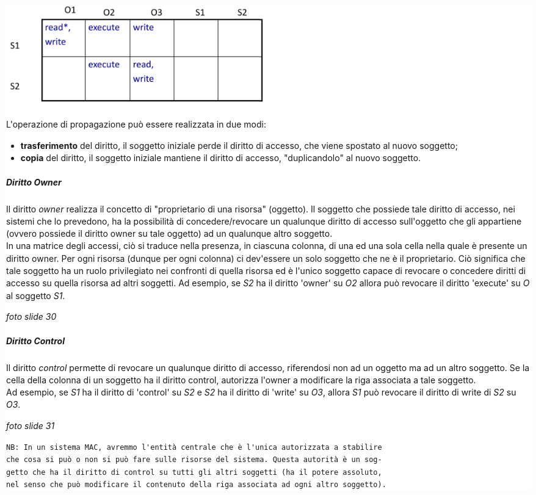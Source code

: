 <img width="50%" src="https://github.com/mikyll/Sistemi-Operativi-M/blob/main/gfx/02%20-%20Protezione/Matrice%20degli%20Accessi%20Copy%20Flag.png" alt="Matrice degli Accessi e Copy Flag"/>

L'operazione di propagazione può essere realizzata in due modi:
- **trasferimento** del diritto, il soggetto iniziale perde il diritto di accesso, che viene spostato al nuovo soggetto;
- **copia** del diritto, il soggetto iniziale mantiene il diritto di accesso, "duplicandolo" al nuovo soggetto.


##### Diritto Owner
Il diritto *owner* realizza il concetto di "proprietario di una risorsa" (oggetto). Il soggetto che possiede tale diritto di accesso, nei sistemi che lo prevedono, ha la possibilità di concedere/revocare un qualunque diritto di accesso sull'oggetto che gli appartiene (ovvero possiede il diritto owner su tale oggetto) ad un qualunque altro soggetto.<br/>
In una matrice degli accessi, ciò si traduce nella presenza, in ciascuna colonna, di una ed una sola cella nella quale è presente un diritto owner. Per ogni risorsa (dunque per ogni colonna) ci dev'essere un solo soggetto che ne è il proprietario. Ciò significa che tale soggetto ha un ruolo privilegiato nei confronti di quella risorsa ed è l'unico soggetto capace di revocare o concedere diritti di accesso su quella risorsa ad altri soggetti.
Ad esempio, se *S2* ha il diritto 'owner' su *O2* allora può revocare il diritto 'execute' su *O* al soggetto *S1*.

*foto slide 30*

##### Diritto Control
Il diritto *control* permette di revocare un qualunque diritto di accesso, riferendosi non ad un oggetto ma ad un altro soggetto.
Se la cella della colonna di un soggetto ha il diritto control, autorizza l'owner a modificare la riga associata a tale soggetto.<br/>
Ad esempio, se *S1* ha il diritto di 'control' su *S2* e *S2* ha il diritto di 'write' su *O3*, allora *S1* può revocare il diritto di write di *S2* su *O3*.

*foto slide 31*

```
NB: In un sistema MAC, avremmo l'entità centrale che è l'unica autorizzata a stabilire
che cosa si può o non si può fare sulle risorse del sistema. Questa autorità è un sog-
getto che ha il diritto di control su tutti gli altri soggetti (ha il potere assoluto,
nel senso che può modificare il contenuto della riga associata ad ogni altro soggetto).
```
